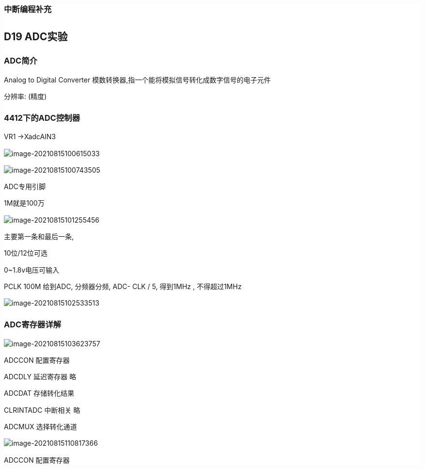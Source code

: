 
### 中断编程补充



## D19 ADC实验

### ADC简介

Analog to Digital Converter 模数转换器,指一个能将模拟信号转化成数字信号的电子元件

分辨率: (精度)

### 4412下的ADC控制器

VR1 ->XadcAIN3

![image-20210815100615033](F:/Typora/image-20210815100615033.png)



![image-20210815100743505](F:/Typora/image-20210815100743505.png)

ADC专用引脚

1M就是100万

![image-20210815101255456](F:/Typora/image-20210815101255456.png)

主要第一条和最后一条, 

10位/12位可选

0~1.8v电压可输入



PCLK 100M 给到ADC, 分频器分频, ADC- CLK / 5, 得到1MHz , 不得超过1MHz

![image-20210815102533513](F:/Typora/image-20210815102533513.png)

### ADC寄存器详解

![image-20210815103623757](F:/Typora/image-20210815103623757.png)

ADCCON 配置寄存器

ADCDLY 延迟寄存器 略

ADCDAT 存储转化结果

CLRINTADC 中断相关 略

ADCMUX 选择转化通道 

![image-20210815110817366](F:/Typora/image-20210815110817366.png)

ADCCON 配置寄存器
